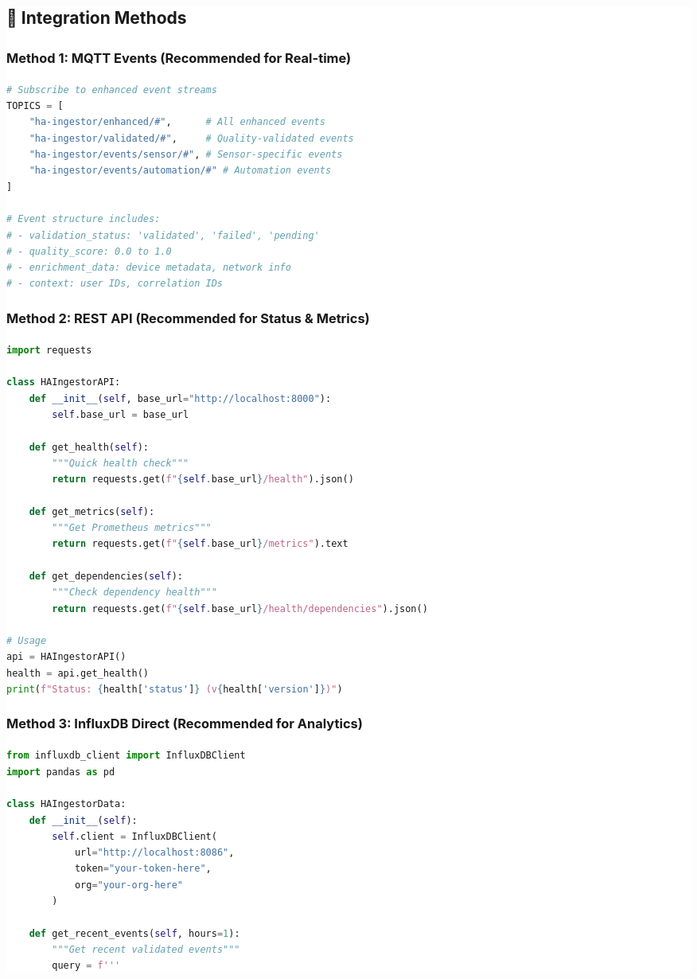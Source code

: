 ## 🔌 **Integration Methods**

### **Method 1: MQTT Events (Recommended for Real-time)**
```python
# Subscribe to enhanced event streams
TOPICS = [
    "ha-ingestor/enhanced/#",      # All enhanced events
    "ha-ingestor/validated/#",     # Quality-validated events
    "ha-ingestor/events/sensor/#", # Sensor-specific events
    "ha-ingestor/events/automation/#" # Automation events
]

# Event structure includes:
# - validation_status: 'validated', 'failed', 'pending'
# - quality_score: 0.0 to 1.0
# - enrichment_data: device metadata, network info
# - context: user IDs, correlation IDs
```

### **Method 2: REST API (Recommended for Status & Metrics)**
```python
import requests

class HAIngestorAPI:
    def __init__(self, base_url="http://localhost:8000"):
        self.base_url = base_url
        
    def get_health(self):
        """Quick health check"""
        return requests.get(f"{self.base_url}/health").json()
        
    def get_metrics(self):
        """Get Prometheus metrics"""
        return requests.get(f"{self.base_url}/metrics").text
        
    def get_dependencies(self):
        """Check dependency health"""
        return requests.get(f"{self.base_url}/health/dependencies").json()

# Usage
api = HAIngestorAPI()
health = api.get_health()
print(f"Status: {health['status']} (v{health['version']})")
```

### **Method 3: InfluxDB Direct (Recommended for Analytics)**
```python
from influxdb_client import InfluxDBClient
import pandas as pd

class HAIngestorData:
    def __init__(self):
        self.client = InfluxDBClient(
            url="http://localhost:8086",
            token="your-token-here",
            org="your-org-here"
        )
        
    def get_recent_events(self, hours=1):
        """Get recent validated events"""
        query = f'''
```
